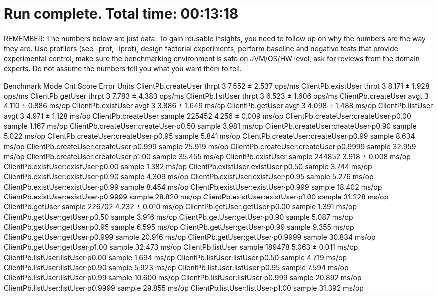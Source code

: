 
# Run complete. Total time: 00:13:18

REMEMBER: The numbers below are just data. To gain reusable insights, you need to follow up on
why the numbers are the way they are. Use profilers (see -prof, -lprof), design factorial
experiments, perform baseline and negative tests that provide experimental control, make sure
the benchmarking environment is safe on JVM/OS/HW level, ask for reviews from the domain experts.
Do not assume the numbers tell you what you want them to tell.

Benchmark                                 Mode     Cnt   Score   Error   Units
ClientPb.createUser                      thrpt       3   7.552 ± 2.537  ops/ms
ClientPb.existUser                       thrpt       3   8.171 ± 1.928  ops/ms
ClientPb.getUser                         thrpt       3   7.783 ± 4.383  ops/ms
ClientPb.listUser                        thrpt       3   6.523 ± 1.606  ops/ms
ClientPb.createUser                       avgt       3   4.110 ± 0.886   ms/op
ClientPb.existUser                        avgt       3   3.886 ± 1.649   ms/op
ClientPb.getUser                          avgt       3   4.098 ± 1.488   ms/op
ClientPb.listUser                         avgt       3   4.971 ± 1.128   ms/op
ClientPb.createUser                     sample  225452   4.256 ± 0.009   ms/op
ClientPb.createUser:createUser·p0.00    sample           1.167           ms/op
ClientPb.createUser:createUser·p0.50    sample           3.981           ms/op
ClientPb.createUser:createUser·p0.90    sample           5.022           ms/op
ClientPb.createUser:createUser·p0.95    sample           5.841           ms/op
ClientPb.createUser:createUser·p0.99    sample           8.634           ms/op
ClientPb.createUser:createUser·p0.999   sample          25.919           ms/op
ClientPb.createUser:createUser·p0.9999  sample          32.959           ms/op
ClientPb.createUser:createUser·p1.00    sample          35.455           ms/op
ClientPb.existUser                      sample  244852   3.918 ± 0.008   ms/op
ClientPb.existUser:existUser·p0.00      sample           1.382           ms/op
ClientPb.existUser:existUser·p0.50      sample           3.744           ms/op
ClientPb.existUser:existUser·p0.90      sample           4.309           ms/op
ClientPb.existUser:existUser·p0.95      sample           5.276           ms/op
ClientPb.existUser:existUser·p0.99      sample           8.454           ms/op
ClientPb.existUser:existUser·p0.999     sample          18.402           ms/op
ClientPb.existUser:existUser·p0.9999    sample          28.820           ms/op
ClientPb.existUser:existUser·p1.00      sample          31.228           ms/op
ClientPb.getUser                        sample  226702   4.232 ± 0.010   ms/op
ClientPb.getUser:getUser·p0.00          sample           1.391           ms/op
ClientPb.getUser:getUser·p0.50          sample           3.916           ms/op
ClientPb.getUser:getUser·p0.90          sample           5.087           ms/op
ClientPb.getUser:getUser·p0.95          sample           6.595           ms/op
ClientPb.getUser:getUser·p0.99          sample           9.355           ms/op
ClientPb.getUser:getUser·p0.999         sample          20.916           ms/op
ClientPb.getUser:getUser·p0.9999        sample          30.834           ms/op
ClientPb.getUser:getUser·p1.00          sample          32.473           ms/op
ClientPb.listUser                       sample  189478   5.063 ± 0.011   ms/op
ClientPb.listUser:listUser·p0.00        sample           1.694           ms/op
ClientPb.listUser:listUser·p0.50        sample           4.719           ms/op
ClientPb.listUser:listUser·p0.90        sample           5.923           ms/op
ClientPb.listUser:listUser·p0.95        sample           7.594           ms/op
ClientPb.listUser:listUser·p0.99        sample          10.600           ms/op
ClientPb.listUser:listUser·p0.999       sample          20.892           ms/op
ClientPb.listUser:listUser·p0.9999      sample          29.855           ms/op
ClientPb.listUser:listUser·p1.00        sample          31.392           ms/op
